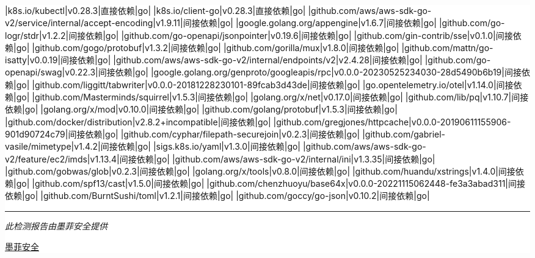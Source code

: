 |k8s.io/kubectl|v0.28.3|直接依赖|go|
|k8s.io/client-go|v0.28.3|直接依赖|go|
|github.com/aws/aws-sdk-go-v2/service/internal/accept-encoding|v1.9.11|间接依赖|go|
|google.golang.org/appengine|v1.6.7|间接依赖|go|
|github.com/go-logr/stdr|v1.2.2|间接依赖|go|
|github.com/go-openapi/jsonpointer|v0.19.6|间接依赖|go|
|github.com/gin-contrib/sse|v0.1.0|间接依赖|go|
|github.com/gogo/protobuf|v1.3.2|间接依赖|go|
|github.com/gorilla/mux|v1.8.0|间接依赖|go|
|github.com/mattn/go-isatty|v0.0.19|间接依赖|go|
|github.com/aws/aws-sdk-go-v2/internal/endpoints/v2|v2.4.28|间接依赖|go|
|github.com/go-openapi/swag|v0.22.3|间接依赖|go|
|google.golang.org/genproto/googleapis/rpc|v0.0.0-20230525234030-28d5490b6b19|间接依赖|go|
|github.com/liggitt/tabwriter|v0.0.0-20181228230101-89fcab3d43de|间接依赖|go|
|go.opentelemetry.io/otel|v1.14.0|间接依赖|go|
|github.com/Masterminds/squirrel|v1.5.3|间接依赖|go|
|golang.org/x/net|v0.17.0|间接依赖|go|
|github.com/lib/pq|v1.10.7|间接依赖|go|
|golang.org/x/mod|v0.10.0|间接依赖|go|
|github.com/golang/protobuf|v1.5.3|间接依赖|go|
|github.com/docker/distribution|v2.8.2+incompatible|间接依赖|go|
|github.com/gregjones/httpcache|v0.0.0-20190611155906-901d90724c79|间接依赖|go|
|github.com/cyphar/filepath-securejoin|v0.2.3|间接依赖|go|
|github.com/gabriel-vasile/mimetype|v1.4.2|间接依赖|go|
|sigs.k8s.io/yaml|v1.3.0|间接依赖|go|
|github.com/aws/aws-sdk-go-v2/feature/ec2/imds|v1.13.4|间接依赖|go|
|github.com/aws/aws-sdk-go-v2/internal/ini|v1.3.35|间接依赖|go|
|github.com/gobwas/glob|v0.2.3|间接依赖|go|
|golang.org/x/tools|v0.8.0|间接依赖|go|
|github.com/huandu/xstrings|v1.4.0|间接依赖|go|
|github.com/spf13/cast|v1.5.0|间接依赖|go|
|github.com/chenzhuoyu/base64x|v0.0.0-20221115062448-fe3a3abad311|间接依赖|go|
|github.com/BurntSushi/toml|v1.2.1|间接依赖|go|
|github.com/goccy/go-json|v0.10.2|间接依赖|go|


------

*此检测报告由墨菲安全提供*

[墨菲安全](www.murphysec.com)